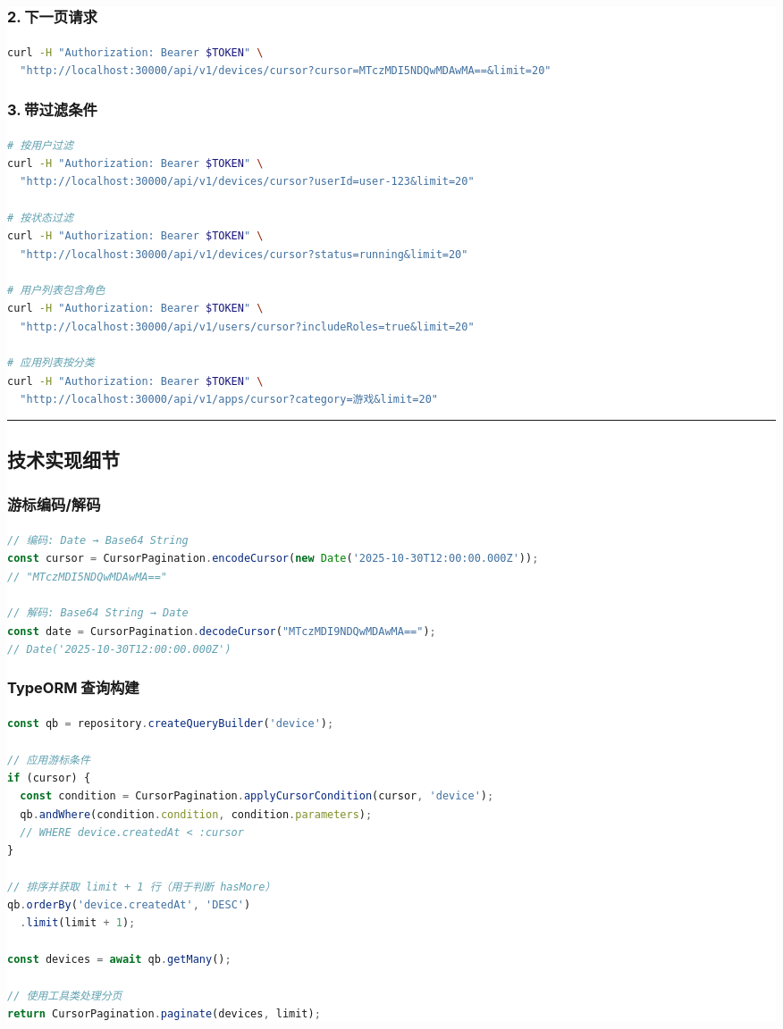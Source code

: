 ### 2. 下一页请求
```bash
curl -H "Authorization: Bearer $TOKEN" \
  "http://localhost:30000/api/v1/devices/cursor?cursor=MTczMDI5NDQwMDAwMA==&limit=20"
```

### 3. 带过滤条件
```bash
# 按用户过滤
curl -H "Authorization: Bearer $TOKEN" \
  "http://localhost:30000/api/v1/devices/cursor?userId=user-123&limit=20"

# 按状态过滤
curl -H "Authorization: Bearer $TOKEN" \
  "http://localhost:30000/api/v1/devices/cursor?status=running&limit=20"

# 用户列表包含角色
curl -H "Authorization: Bearer $TOKEN" \
  "http://localhost:30000/api/v1/users/cursor?includeRoles=true&limit=20"

# 应用列表按分类
curl -H "Authorization: Bearer $TOKEN" \
  "http://localhost:30000/api/v1/apps/cursor?category=游戏&limit=20"
```

---

## 技术实现细节

### 游标编码/解码

```typescript
// 编码: Date → Base64 String
const cursor = CursorPagination.encodeCursor(new Date('2025-10-30T12:00:00.000Z'));
// "MTczMDI5NDQwMDAwMA=="

// 解码: Base64 String → Date
const date = CursorPagination.decodeCursor("MTczMDI9NDQwMDAwMA==");
// Date('2025-10-30T12:00:00.000Z')
```

### TypeORM 查询构建

```typescript
const qb = repository.createQueryBuilder('device');

// 应用游标条件
if (cursor) {
  const condition = CursorPagination.applyCursorCondition(cursor, 'device');
  qb.andWhere(condition.condition, condition.parameters);
  // WHERE device.createdAt < :cursor
}

// 排序并获取 limit + 1 行（用于判断 hasMore）
qb.orderBy('device.createdAt', 'DESC')
  .limit(limit + 1);

const devices = await qb.getMany();

// 使用工具类处理分页
return CursorPagination.paginate(devices, limit);
```

